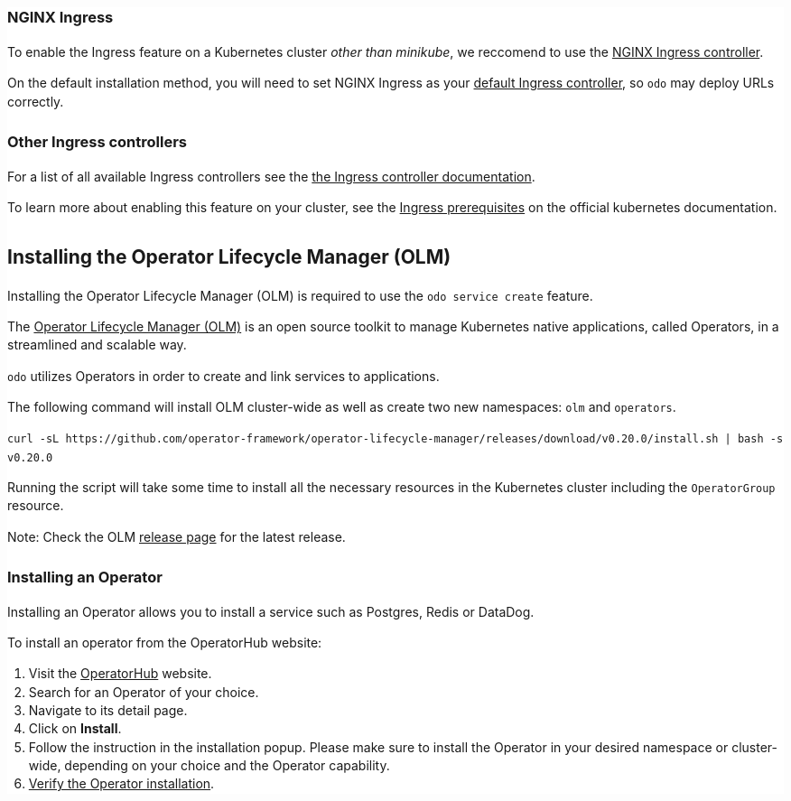 ### NGINX Ingress

To enable the Ingress feature on a Kubernetes cluster _other than minikube_, we reccomend to use the [NGINX Ingress controller](https://kubernetes.github.io/ingress-nginx/deploy/).

On the default installation method, you will need to set NGINX Ingress as your [default Ingress controller](https://kubernetes.github.io/ingress-nginx/#i-have-only-one-ingress-controller-in-my-cluster-what-should-i-do), so `odo` may deploy URLs correctly.

### Other Ingress controllers

For a list of all available Ingress controllers see the [the Ingress controller documentation](https://kubernetes.io/docs/concepts/services-networking/ingress-controllers/).

To learn more about enabling this feature on your cluster, see the [Ingress prerequisites](https://kubernetes.io/docs/concepts/services-networking/ingress/#prerequisites) on the official kubernetes documentation.


## Installing the Operator Lifecycle Manager (OLM)

Installing the Operator Lifecycle Manager (OLM) is required to use the `odo service create` feature.

The [Operator Lifecycle Manager (OLM)](https://olm.operatorframework.io/) is an open source toolkit to manage Kubernetes native applications, called Operators, in a streamlined and scalable way.

`odo` utilizes Operators in order to create and link services to applications.

The following command will install OLM cluster-wide as well as create two new namespaces: `olm` and `operators`.

```shell
curl -sL https://github.com/operator-framework/operator-lifecycle-manager/releases/download/v0.20.0/install.sh | bash -s v0.20.0
```
Running the script will take some time to install all the necessary resources in the Kubernetes cluster including the `OperatorGroup` resource.

Note: Check the OLM [release page](https://github.com/operator-framework/operator-lifecycle-manager/releases/) for the latest release.


### Installing an Operator

Installing an Operator allows you to install a service such as Postgres, Redis or DataDog.

To install an operator from the OperatorHub website:
1. Visit the [OperatorHub](https://operatorhub.io) website.
2. Search for an Operator of your choice.
3. Navigate to its detail page.
4. Click on **Install**.
5. Follow the instruction in the installation popup. Please make sure to install the Operator in your desired namespace or cluster-wide, depending on your choice and the Operator capability.
6. [Verify the Operator installation](#verifying-the-operator-installation).
